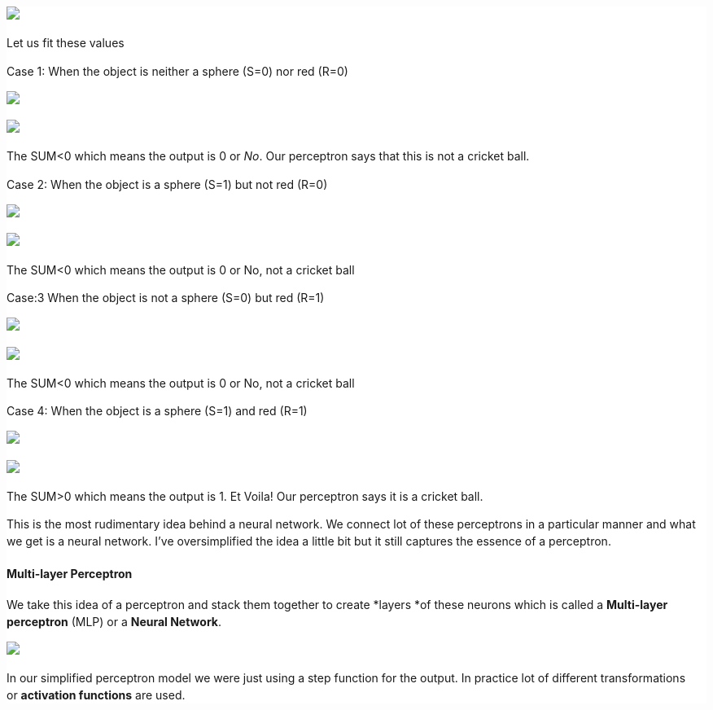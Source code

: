 ![](https://cdn-images-1.medium.com/max/1000/1*DycLQkeWGqB0t1Q0czvbkg.jpeg)


Let us fit these values

Case 1: When the object is neither a sphere (S=0) nor red (R=0)

![](https://cdn-images-1.medium.com/max/1000/1*-LZKFJXQx30akV_wZwT4kQ.jpeg)


![](https://cdn-images-1.medium.com/max/1000/1*DhZdUD_IRiz3GAwbDH0Mjw.jpeg)


The SUM<0 which means the output is 0 or *No*. Our perceptron says that this is not a cricket ball.

Case 2: When the object is a sphere (S=1) but not red (R=0)

![](https://cdn-images-1.medium.com/max/1000/1*SdsUV04vw_gDib9_eavdrA.jpeg)


![](https://cdn-images-1.medium.com/max/1000/1*LSBn_7vOFv4UspPkn6eXkg.jpeg)


The SUM<0 which means the output is 0 or No, not a cricket ball

Case:3 When the object is not a sphere (S=0) but red (R=1)

![](https://cdn-images-1.medium.com/max/1000/1*7v6KRNAYvsZjpv-dx1ReFQ.jpeg)


![](https://cdn-images-1.medium.com/max/1000/1*g2KjR_hr-OXDqqIY-skdhw.jpeg)


The SUM<0 which means the output is 0 or No, not a cricket ball

Case 4: When the object is a sphere (S=1) and red (R=1)

![](https://cdn-images-1.medium.com/max/1000/1*hxV11C5cAnqJconPJLx2Ow.jpeg)


![](https://cdn-images-1.medium.com/max/1000/1*4uWauFn9APvkdgWOpucAXA.jpeg)


The SUM>0 which means the output is 1. Et Voila! Our perceptron says it is a cricket ball.

This is the most rudimentary idea behind a neural network. We connect lot of these perceptrons in a particular manner and what we get is a neural network. I’ve oversimplified the idea a little bit but it still captures the essence of a perceptron.

#### Multi-layer Perceptron

We take this idea of a perceptron and stack them together to create *layers *of these neurons which is called a **Multi-layer perceptron** (MLP) or a **Neural Network**.

![](https://cdn-images-1.medium.com/max/1000/1*4I0qO_HP6_Kzgkl5SwNV6A.jpeg)


In our simplified perceptron model we were just using a step function for the output. In practice lot of different transformations or **activation functions** are used.
